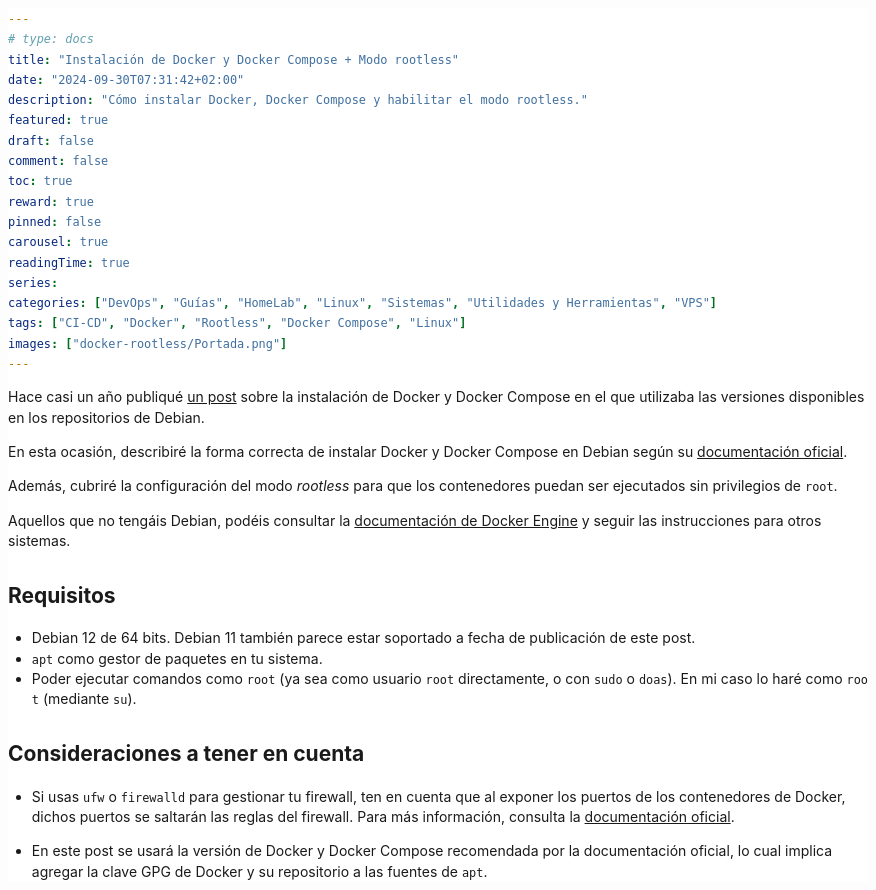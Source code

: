 ```yaml
---
# type: docs 
title: "Instalación de Docker y Docker Compose + Modo rootless"
date: "2024-09-30T07:31:42+02:00"
description: "Cómo instalar Docker, Docker Compose y habilitar el modo rootless."
featured: true
draft: false
comment: false
toc: true
reward: true
pinned: false
carousel: true
readingTime: true
series:
categories: ["DevOps", "Guías", "HomeLab", "Linux", "Sistemas", "Utilidades y Herramientas", "VPS"]
tags: ["CI-CD", "Docker", "Rootless", "Docker Compose", "Linux"]
images: ["docker-rootless/Portada.png"]
---
```


Hace casi un año publiqué [un post](https://blog.juanje.net/posts/debian-docker/) sobre la instalación de Docker y Docker Compose en el que utilizaba las versiones disponibles en los repositorios de Debian.

En esta ocasión, describiré la forma correcta de instalar Docker y Docker Compose en Debian según su [documentación oficial](https://docs.docker.com/engine/install/debian/).

Además, cubriré la configuración del modo *rootless* para que los contenedores puedan ser ejecutados sin privilegios de `root`.

Aquellos que no tengáis Debian, podéis consultar la [documentación de Docker Engine](https://docs.docker.com/engine/install/) y seguir las instrucciones para otros sistemas.



## **Requisitos**

- Debian 12 de 64 bits. Debian 11 también parece estar soportado a fecha de publicación de este post.
- `apt` como gestor de paquetes en tu sistema.
- Poder ejecutar comandos como `root` (ya sea como usuario `root` directamente, o con `sudo` o `doas`). En mi caso lo haré como `root` (mediante `su`).

## **Consideraciones a tener en cuenta**

- Si usas `ufw` o `firewalld` para gestionar tu firewall, ten en cuenta que al exponer los puertos de los contenedores de Docker, dichos puertos se saltarán las reglas del firewall. Para más información, consulta la [documentación oficial](https://docs.docker.com/network/packet-filtering-firewalls/#docker-and-ufw).

- En este post se usará la versión de Docker y Docker Compose recomendada por la documentación oficial, lo cual implica agregar la clave GPG de Docker y su repositorio a las fuentes de `apt`.
